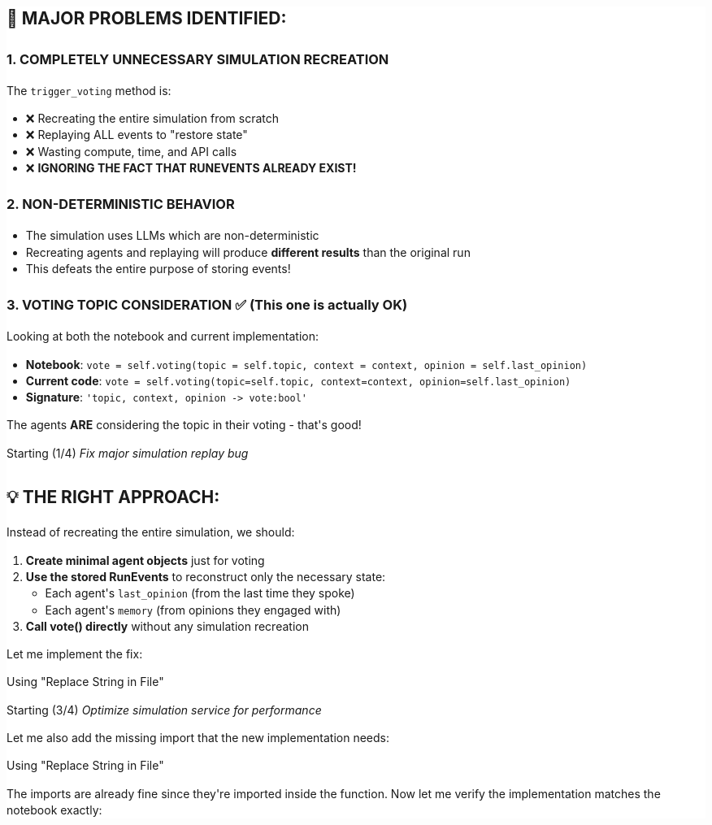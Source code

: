 ## 🚨 **MAJOR PROBLEMS IDENTIFIED:**

### 1. **COMPLETELY UNNECESSARY SIMULATION RECREATION** 
The `trigger_voting` method is:
- ❌ Recreating the entire simulation from scratch
- ❌ Replaying ALL events to "restore state" 
- ❌ Wasting compute, time, and API calls
- ❌ **IGNORING THE FACT THAT RUNEVENTS ALREADY EXIST!**

### 2. **NON-DETERMINISTIC BEHAVIOR**
- The simulation uses LLMs which are non-deterministic
- Recreating agents and replaying will produce **different results** than the original run
- This defeats the entire purpose of storing events!

### 3. **VOTING TOPIC CONSIDERATION** ✅ (This one is actually OK)
Looking at both the notebook and current implementation:
- **Notebook**: `vote = self.voting(topic = self.topic, context = context, opinion = self.last_opinion)`  
- **Current code**: `vote = self.voting(topic=self.topic, context=context, opinion=self.last_opinion)`
- **Signature**: `'topic, context, opinion -> vote:bool'`

The agents **ARE** considering the topic in their voting - that's good! 

Starting (1/4) *Fix major simulation replay bug*

## 💡 **THE RIGHT APPROACH:**

Instead of recreating the entire simulation, we should:

1. **Create minimal agent objects** just for voting
2. **Use the stored RunEvents** to reconstruct only the necessary state:
   - Each agent's `last_opinion` (from the last time they spoke)
   - Each agent's `memory` (from opinions they engaged with)
3. **Call vote() directly** without any simulation recreation

Let me implement the fix: 

Using "Replace String in File"


```

```


Starting (3/4) *Optimize simulation service for performance*

Let me also add the missing import that the new implementation needs: 

Using "Replace String in File"

The imports are already fine since they're imported inside the function. Now let me verify the implementation matches the notebook exactly: 
